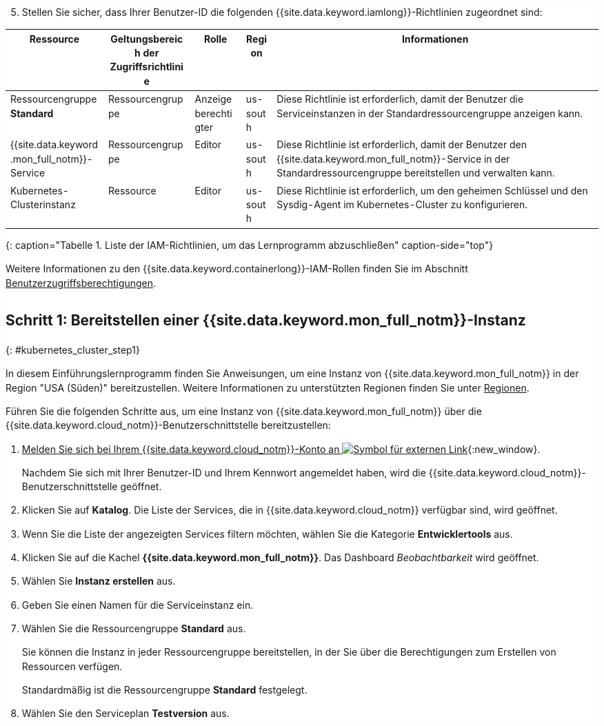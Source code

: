 5. Stellen Sie sicher, dass Ihrer Benutzer-ID die folgenden {{site.data.keyword.iamlong}}-Richtlinien zugeordnet sind:

| Ressource                             | Geltungsbereich der Zugriffsrichtlinie | Rolle    | Region    | Informationen                  |
|--------------------------------------|----------------------------|---------|-----------|------------------------------|
| Ressourcengruppe **Standard**           |  Ressourcengruppe            | Anzeigeberechtigter  | us-south  | Diese Richtlinie ist erforderlich, damit der Benutzer die Serviceinstanzen in der Standardressourcengruppe anzeigen kann.    |
| {{site.data.keyword.mon_full_notm}}-Service |  Ressourcengruppe            | Editor  | us-south  | Diese Richtlinie ist erforderlich, damit der Benutzer den {{site.data.keyword.mon_full_notm}}-Service in der Standardressourcengruppe bereitstellen und verwalten kann.   |
| Kubernetes-Clusterinstanz          |  Ressource                 | Editor  | us-south  | Diese Richtlinie ist erforderlich, um den geheimen Schlüssel und den Sysdig-Agent im Kubernetes-Cluster zu konfigurieren. |
{: caption="Tabelle 1. Liste der IAM-Richtlinien, um das Lernprogramm abzuschließen" caption-side="top"}

Weitere Informationen zu den {{site.data.keyword.containerlong}}-IAM-Rollen finden Sie im Abschnitt [Benutzerzugriffsberechtigungen](/docs/containers?topic=containers-access_reference#access_reference).



## Schritt 1: Bereitstellen einer {{site.data.keyword.mon_full_notm}}-Instanz
{: #kubernetes_cluster_step1}

In diesem Einführungslernprogramm finden Sie Anweisungen, um eine Instanz von {{site.data.keyword.mon_full_notm}} in der Region "USA (Süden)" bereitzustellen. Weitere Informationen zu unterstützten Regionen finden Sie unter [Regionen](/docs/services/Monitoring-with-Sysdig?topic=Sysdig-endpoints).

Führen Sie die folgenden Schritte aus, um eine Instanz von {{site.data.keyword.mon_full_notm}} über die {{site.data.keyword.cloud_notm}}-Benutzerschnittstelle bereitzustellen:

1. [Melden Sie sich bei Ihrem {{site.data.keyword.cloud_notm}}-Konto an ![Symbol für externen Link](../../icons/launch-glyph.svg "Symbol für externen Link")](https://cloud.ibm.com/login){:new_window}.

	Nachdem Sie sich mit Ihrer Benutzer-ID und Ihrem Kennwort angemeldet haben, wird die {{site.data.keyword.cloud_notm}}-Benutzerschnittstelle geöffnet.

2. Klicken Sie auf **Katalog**. Die Liste der Services, die in {{site.data.keyword.cloud_notm}} verfügbar sind, wird geöffnet.

3. Wenn Sie die Liste der angezeigten Services filtern möchten, wählen Sie die Kategorie **Entwicklertools** aus.

4. Klicken Sie auf die Kachel **{{site.data.keyword.mon_full_notm}}**. Das Dashboard *Beobachtbarkeit* wird geöffnet.

5. Wählen Sie **Instanz erstellen** aus. 

6. Geben Sie einen Namen für die Serviceinstanz ein.

7. Wählen Sie die Ressourcengruppe **Standard** aus. 

    Sie können die Instanz in jeder Ressourcengruppe bereitstellen, in der Sie über die Berechtigungen zum Erstellen von Ressourcen verfügen.

    Standardmäßig ist die Ressourcengruppe **Standard** festgelegt.

8. Wählen Sie den Serviceplan **Testversion** aus. 
